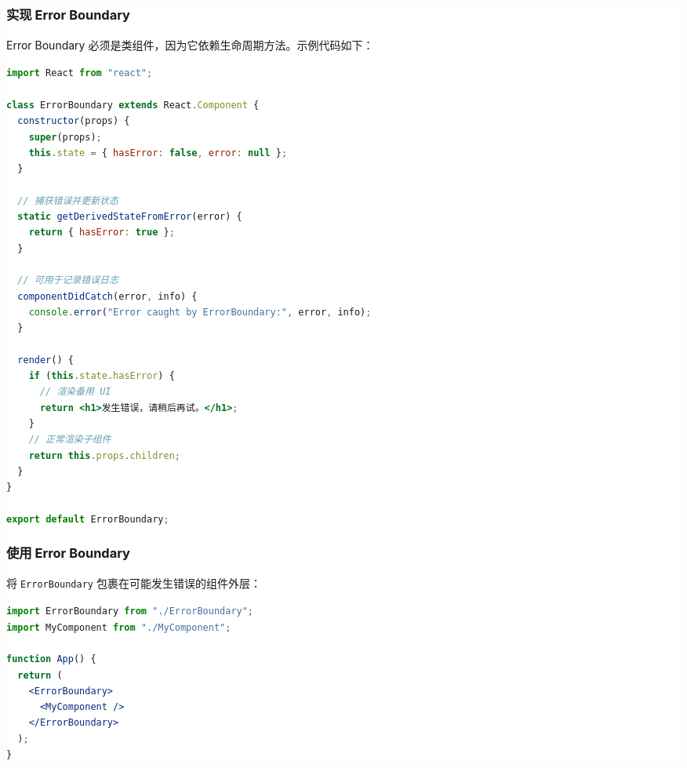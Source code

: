 ### **实现 Error Boundary**

Error Boundary 必须是类组件，因为它依赖生命周期方法。示例代码如下：

```jsx
import React from "react";

class ErrorBoundary extends React.Component {
  constructor(props) {
    super(props);
    this.state = { hasError: false, error: null };
  }

  // 捕获错误并更新状态
  static getDerivedStateFromError(error) {
    return { hasError: true };
  }

  // 可用于记录错误日志
  componentDidCatch(error, info) {
    console.error("Error caught by ErrorBoundary:", error, info);
  }

  render() {
    if (this.state.hasError) {
      // 渲染备用 UI
      return <h1>发生错误，请稍后再试。</h1>;
    }
    // 正常渲染子组件
    return this.props.children;
  }
}

export default ErrorBoundary;
```

### **使用 Error Boundary**

将 `ErrorBoundary` 包裹在可能发生错误的组件外层：

```jsx
import ErrorBoundary from "./ErrorBoundary";
import MyComponent from "./MyComponent";

function App() {
  return (
    <ErrorBoundary>
      <MyComponent />
    </ErrorBoundary>
  );
}
```

